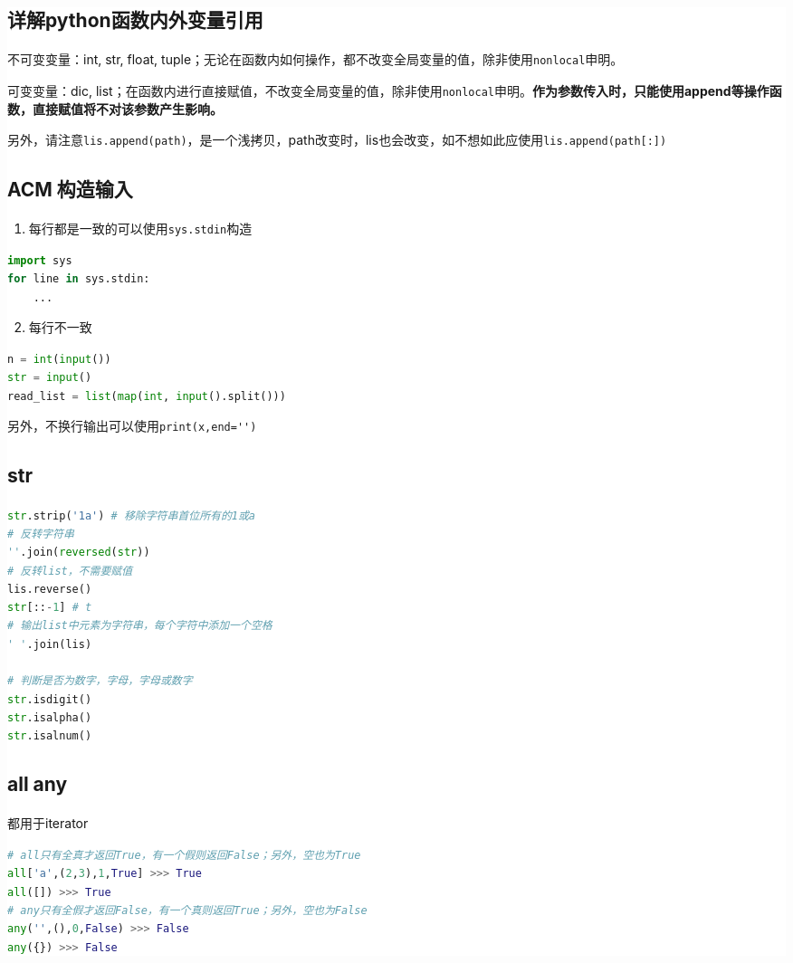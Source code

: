 ## 详解python函数内外变量引用

不可变变量：int, str, float, tuple；无论在函数内如何操作，都不改变全局变量的值，除非使用`nonlocal`申明。

可变变量：dic, list；在函数内进行直接赋值，不改变全局变量的值，除非使用`nonlocal`申明。**作为参数传入时，只能使用append等操作函数，直接赋值将不对该参数产生影响。**

另外，请注意`lis.append(path)`，是一个浅拷贝，path改变时，lis也会改变，如不想如此应使用`lis.append(path[:])`

## ACM 构造输入

1. 每行都是一致的可以使用`sys.stdin`构造

```python
import sys
for line in sys.stdin:
    ...
```

2. 每行不一致

```python
n = int(input())
str = input()
read_list = list(map(int, input().split()))
```

另外，不换行输出可以使用`print(x,end='')`

## str

```python
str.strip('1a') # 移除字符串首位所有的1或a
# 反转字符串
''.join(reversed(str))
# 反转list，不需要赋值
lis.reverse()
str[::-1] # t
# 输出list中元素为字符串，每个字符中添加一个空格
' '.join(lis)

# 判断是否为数字，字母，字母或数字
str.isdigit()
str.isalpha()
str.isalnum()
```

## all any

都用于iterator

```python
# all只有全真才返回True，有一个假则返回False；另外，空也为True
all['a',(2,3),1,True] >>> True
all([]) >>> True
# any只有全假才返回False，有一个真则返回True；另外，空也为False
any('',(),0,False) >>> False
any({}) >>> False
```
